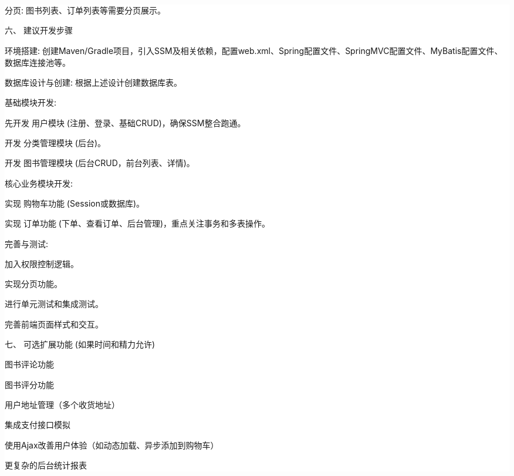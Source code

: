 分页: 图书列表、订单列表等需要分页展示。

六、 建议开发步骤

环境搭建: 创建Maven/Gradle项目，引入SSM及相关依赖，配置web.xml、Spring配置文件、SpringMVC配置文件、MyBatis配置文件、数据库连接池等。

数据库设计与创建: 根据上述设计创建数据库表。

基础模块开发:

先开发 用户模块 (注册、登录、基础CRUD)，确保SSM整合跑通。

开发 分类管理模块 (后台)。

开发 图书管理模块 (后台CRUD，前台列表、详情)。

核心业务模块开发:

实现 购物车功能 (Session或数据库)。

实现 订单功能 (下单、查看订单、后台管理)，重点关注事务和多表操作。

完善与测试:

加入权限控制逻辑。

实现分页功能。

进行单元测试和集成测试。

完善前端页面样式和交互。

七、 可选扩展功能 (如果时间和精力允许)

图书评论功能

图书评分功能

用户地址管理（多个收货地址）

集成支付接口模拟

使用Ajax改善用户体验（如动态加载、异步添加到购物车）

更复杂的后台统计报表

